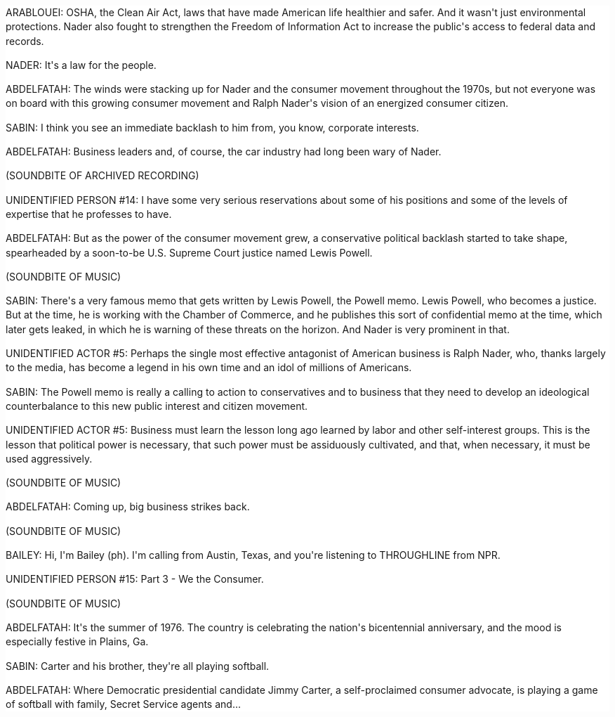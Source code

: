 ARABLOUEI: OSHA, the Clean Air Act, laws that have made American life healthier and safer. And it wasn't just environmental protections. Nader also fought to strengthen the Freedom of Information Act to increase the public's access to federal data and records.

NADER: It's a law for the people.

ABDELFATAH: The winds were stacking up for Nader and the consumer movement throughout the 1970s, but not everyone was on board with this growing consumer movement and Ralph Nader's vision of an energized consumer citizen.

SABIN: I think you see an immediate backlash to him from, you know, corporate interests.

ABDELFATAH: Business leaders and, of course, the car industry had long been wary of Nader.

(SOUNDBITE OF ARCHIVED RECORDING)

UNIDENTIFIED PERSON #14: I have some very serious reservations about some of his positions and some of the levels of expertise that he professes to have.

ABDELFATAH: But as the power of the consumer movement grew, a conservative political backlash started to take shape, spearheaded by a soon-to-be U.S. Supreme Court justice named Lewis Powell.

(SOUNDBITE OF MUSIC)

SABIN: There's a very famous memo that gets written by Lewis Powell, the Powell memo. Lewis Powell, who becomes a justice. But at the time, he is working with the Chamber of Commerce, and he publishes this sort of confidential memo at the time, which later gets leaked, in which he is warning of these threats on the horizon. And Nader is very prominent in that.

UNIDENTIFIED ACTOR #5: Perhaps the single most effective antagonist of American business is Ralph Nader, who, thanks largely to the media, has become a legend in his own time and an idol of millions of Americans.

SABIN: The Powell memo is really a calling to action to conservatives and to business that they need to develop an ideological counterbalance to this new public interest and citizen movement.

UNIDENTIFIED ACTOR #5: Business must learn the lesson long ago learned by labor and other self-interest groups. This is the lesson that political power is necessary, that such power must be assiduously cultivated, and that, when necessary, it must be used aggressively.

(SOUNDBITE OF MUSIC)

ABDELFATAH: Coming up, big business strikes back.

(SOUNDBITE OF MUSIC)

BAILEY: Hi, I'm Bailey (ph). I'm calling from Austin, Texas, and you're listening to THROUGHLINE from NPR.

UNIDENTIFIED PERSON #15: Part 3 - We the Consumer.

(SOUNDBITE OF MUSIC)

ABDELFATAH: It's the summer of 1976. The country is celebrating the nation's bicentennial anniversary, and the mood is especially festive in Plains, Ga.

SABIN: Carter and his brother, they're all playing softball.

ABDELFATAH: Where Democratic presidential candidate Jimmy Carter, a self-proclaimed consumer advocate, is playing a game of softball with family, Secret Service agents and...
